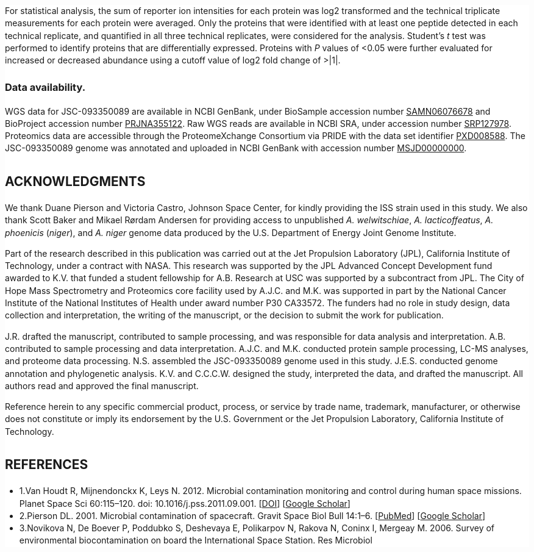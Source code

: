 For statistical analysis, the sum of reporter ion intensities for each protein was log2 transformed and the technical triplicate measurements for each protein were averaged. Only the proteins that were identified with at least one peptide detected in each technical replicate, and quantified in all three technical replicates, were considered for the analysis. Student’s *t* test was performed to identify proteins that are differentially expressed. Proteins with *P* values of <0.05 were further evaluated for increased or decreased abundance using a cutoff value of log2 fold change of >|1|.

### Data availability.

WGS data for JSC-093350089 are available in NCBI GenBank, under BioSample accession number [SAMN06076678](https://www.ncbi.nlm.nih.gov/biosample/SAMN06076678) and BioProject accession number [PRJNA355122](https://www.ncbi.nlm.nih.gov/bioproject/?term=PRJNA355122). Raw WGS reads are available in NCBI SRA, under accession number [SRP127978](https://www.ncbi.nlm.nih.gov/sra/SRP127978). Proteomics data are accessible through the ProteomeXchange Consortium via PRIDE with the data set identifier [PXD008588](http://proteomecentral.proteomexchange.org/cgi/GetDataset?ID=PXD008588). The JSC-093350089 genome was annotated and uploaded in NCBI GenBank with accession number [MSJD00000000](https://www.ncbi.nlm.nih.gov/nuccore/MSJD00000000).

## ACKNOWLEDGMENTS

We thank Duane Pierson and Victoria Castro, Johnson Space Center, for kindly providing the ISS strain used in this study. We also thank Scott Baker and Mikael Rørdam Andersen for providing access to unpublished *A. welwitschiae*, *A. lacticoffeatus*, *A. phoenicis* (*niger*), and *A. niger* genome data produced by the U.S. Department of Energy Joint Genome Institute.

Part of the research described in this publication was carried out at the Jet Propulsion Laboratory (JPL), California Institute of Technology, under a contract with NASA. This research was supported by the JPL Advanced Concept Development fund awarded to K.V. that funded a student fellowship for A.B. Research at USC was supported by a subcontract from JPL. The City of Hope Mass Spectrometry and Proteomics core facility used by A.J.C. and M.K. was supported in part by the National Cancer Institute of the National Institutes of Health under award number P30 CA33572. The funders had no role in study design, data collection and interpretation, the writing of the manuscript, or the decision to submit the work for publication.

J.R. drafted the manuscript, contributed to sample processing, and was responsible for data analysis and interpretation. A.B. contributed to sample processing and data interpretation. A.J.C. and M.K. conducted protein sample processing, LC-MS analyses, and proteome data processing. N.S. assembled the JSC-093350089 genome used in this study. J.E.S. conducted genome annotation and phylogenetic analysis. K.V. and C.C.C.W. designed the study, interpreted the data, and drafted the manuscript. All authors read and approved the final manuscript.

Reference herein to any specific commercial product, process, or service by trade name, trademark, manufacturer, or otherwise does not constitute or imply its endorsement by the U.S. Government or the Jet Propulsion Laboratory, California Institute of Technology.

## REFERENCES

* 1.Van Houdt R, Mijnendonckx K, Leys N.
  2012.
  Microbial contamination monitoring and control during human space missions. Planet Space Sci
  60:115–120. doi: 10.1016/j.pss.2011.09.001. [[DOI](https://doi.org/10.1016/j.pss.2011.09.001)] [[Google Scholar](https://scholar.google.com/scholar_lookup?journal=Planet%20Space%20Sci&title=Microbial%20contamination%20monitoring%20and%20control%20during%20human%20space%20missions&author=R%20Van%20Houdt&author=K%20Mijnendonckx&author=N%20Leys&volume=60&publication_year=2012&pages=115-120&doi=10.1016/j.pss.2011.09.001&)]
* 2.Pierson DL.
  2001.
  Microbial contamination of spacecraft. Gravit Space Biol Bull
  14:1–6. [[PubMed](https://pubmed.ncbi.nlm.nih.gov/11865864/)] [[Google Scholar](https://scholar.google.com/scholar_lookup?journal=Gravit%20Space%20Biol%20Bull&title=Microbial%20contamination%20of%20spacecraft&author=DL%20Pierson&volume=14&publication_year=2001&pages=1-6&pmid=11865864&)]
* 3.Novikova N, De Boever P, Poddubko S, Deshevaya E, Polikarpov N, Rakova N, Coninx I, Mergeay M.
  2006.
  Survey of environmental biocontamination on board the International Space Station. Res Microbiol